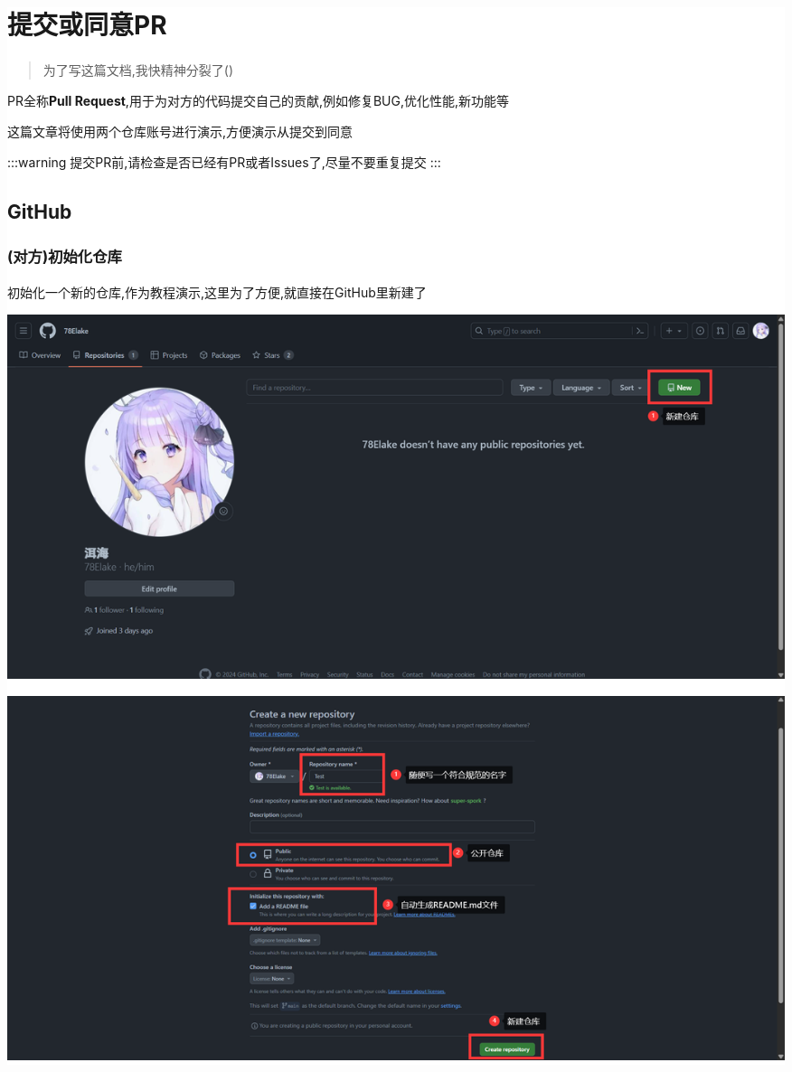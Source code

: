 # 提交或同意PR

> 为了写这篇文档,我快精神分裂了()

PR全称**Pull Request**,用于为对方的代码提交自己的贡献,例如修复BUG,优化性能,新功能等

这篇文章将使用两个仓库账号进行演示,方便演示从提交到同意

:::warning
提交PR前,请检查是否已经有PR或者Issues了,尽量不要重复提交
:::

## GitHub

### (对方)初始化仓库

初始化一个新的仓库,作为教程演示,这里为了方便,就直接在GitHub里新建了

![008a210b19d2b6a9840f1d503ef48d6d50ed357c](Assets/008a210b19d2b6a9840f1d503ef48d6d50ed357c.png)

![979e4f21c2a7d5ba338647aca424def0ccc090b9](Assets/979e4f21c2a7d5ba338647aca424def0ccc090b9.png)
